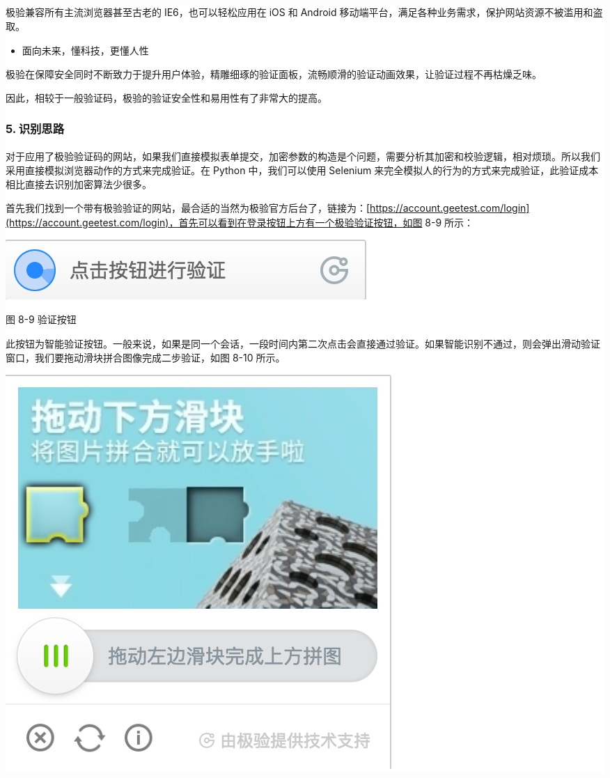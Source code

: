 极验兼容所有主流浏览器甚至古老的 IE6，也可以轻松应用在 iOS 和 Android 移动端平台，满足各种业务需求，保护网站资源不被滥用和盗取。

* 面向未来，懂科技，更懂人性

极验在保障安全同时不断致力于提升用户体验，精雕细琢的验证面板，流畅顺滑的验证动画效果，让验证过程不再枯燥乏味。

因此，相较于一般验证码，极验的验证安全性和易用性有了非常大的提高。

### 5. 识别思路

对于应用了极验验证码的网站，如果我们直接模拟表单提交，加密参数的构造是个问题，需要分析其加密和校验逻辑，相对烦琐。所以我们采用直接模拟浏览器动作的方式来完成验证。在 Python 中，我们可以使用 Selenium 来完全模拟人的行为的方式来完成验证，此验证成本相比直接去识别加密算法少很多。

首先我们找到一个带有极验验证的网站，最合适的当然为极验官方后台了，链接为：[https://account.geetest.com/login](https://account.geetest.com/login)，首先可以看到在登录按钮上方有一个极验验证按钮，如图 8-9 所示：

![](./assets/8-9.jpg)

图 8-9 验证按钮

此按钮为智能验证按钮。一般来说，如果是同一个会话，一段时间内第二次点击会直接通过验证。如果智能识别不通过，则会弹出滑动验证窗口，我们要拖动滑块拼合图像完成二步验证，如图 8-10 所示。

![](./assets/8-10.jpg)
